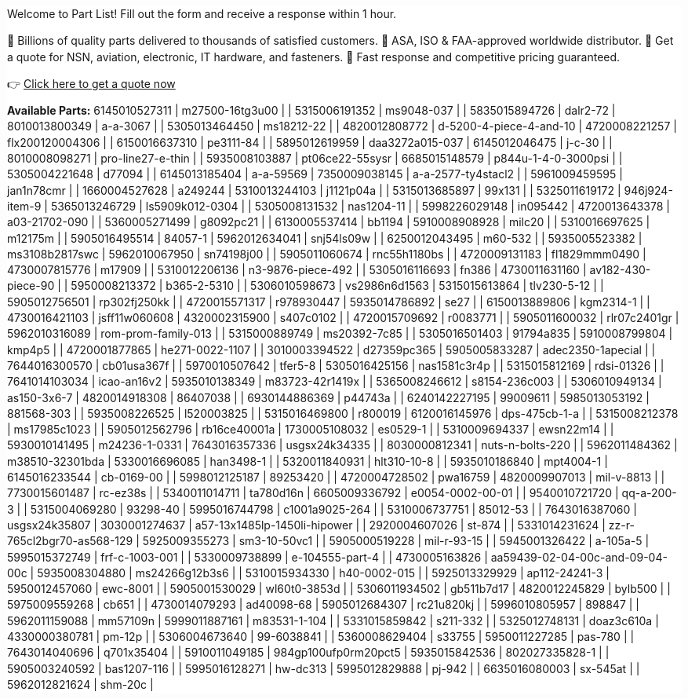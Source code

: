 Welcome to Part List! Fill out the form and receive a response within 1 hour. 

🔹 Billions of quality parts delivered to thousands of satisfied customers.
🔹 ASA, ISO & FAA-approved worldwide distributor.
🔹 Get a quote for NSN, aviation, electronic, IT hardware, and fasteners.
🔹 Fast response and competitive pricing guaranteed.

👉 [Click here to get a quote now](https://forms.gle/zb5Qi9NdgbbANaDG6)


**Available Parts:**
6145010527311 | m27500-16tg3u00 |  | 5315006191352 | ms9048-037 |  | 5835015894726 | dalr2-72 | 
8010013800349 | a-a-3067 |  | 5305013464450 | ms18212-22 |  | 4820012808772 | d-5200-4-piece-4-and-10 | 
4720008221257 | flx200120004306 |  | 6150016637310 | pe3111-84 |  | 5895012619959 | daa3272a015-037 | 
6145012046475 | j-c-30 |  | 8010008098271 | pro-line27-e-thin |  | 5935008103887 | pt06ce22-55sysr | 
6685015148579 | p844u-1-4-0-3000psi |  | 5305004221648 | d77094 |  | 6145013185404 | a-a-59569 | 
7350009038145 | a-a-2577-ty4stacl2 |  | 5961009459595 | jan1n78cmr |  | 1660004527628 | a249244 | 
5310013244103 | j1121p04a |  | 5315013685897 | 99x131 |  | 5325011619172 | 946j924-item-9 | 
5365013246729 | ls5909k012-0304 |  | 5305008131532 | nas1204-11 |  | 5998226029148 | in095442 | 
4720013643378 | a03-21702-090 |  | 5360005271499 | g8092pc21 |  | 6130005537414 | bb1194 | 
5910008908928 | milc20 |  | 5310016697625 | m12175m |  | 5905016495514 | 84057-1 | 
5962012634041 | snj54ls09w |  | 6250012043495 | m60-532 |  | 5935005523382 | ms3108b2817swc | 
5962010067950 | sn74198j00 |  | 5905011060674 | rnc55h1180bs |  | 4720009131183 | fl1829mmm0490 | 
4730007815776 | m17909 |  | 5310012206136 | n3-9876-piece-492 |  | 5305016116693 | fn386 | 
4730011631160 | av182-430-piece-90 |  | 5950008213372 | b365-2-5310 |  | 5306010598673 | vs2986n6d1563 | 
5315015613864 | tlv230-5-12 |  | 5905012756501 | rp302fj250kk |  | 4720015571317 | r978930447 | 
5935014786892 | se27 |  | 6150013889806 | kgm2314-1 |  | 4730016421103 | jsff11w060608 | 
4320002315900 | s407c0102 |  | 4720015709692 | r0083771 |  | 5905011600032 | rlr07c2401gr | 
5962010316089 | rom-prom-family-013 |  | 5315000889749 | ms20392-7c85 |  | 5305016501403 | 91794a835 | 
5910008799804 | kmp4p5 |  | 4720001877865 | he271-0022-1107 |  | 3010003394522 | d27359pc365 | 
5905005833287 | adec2350-1apecial |  | 7644016300570 | cb01usa367f |  | 5970010507642 | tfer5-8 | 
5305016425156 | nas1581c3r4p |  | 5315015812169 | rdsi-01326 |  | 7641014103034 | icao-an16v2 | 
5935010138349 | m83723-42r1419x |  | 5365008246612 | s8154-236c003 |  | 5306010949134 | as150-3x6-7 | 
4820014918308 | 86407038 |  | 6930144886369 | p44743a |  | 6240142227195 | 99009611 | 
5985013053192 | 881568-303 |  | 5935008226525 | l520003825 |  | 5315016469800 | r800019 | 
6120016145976 | dps-475cb-1-a |  | 5315008212378 | ms17985c1023 |  | 5905012562796 | rb16ce40001a | 
1730005108032 | es0529-1 |  | 5310009694337 | ewsn22m14 |  | 5930010141495 | m24236-1-0331 | 
7643016357336 | usgsx24k34335 |  | 8030000812341 | nuts-n-bolts-220 |  | 5962011484362 | m38510-32301bda | 
5330016696085 | han3498-1 |  | 5320011840931 | hlt310-10-8 |  | 5935010186840 | mpt4004-1 | 
6145016233544 | cb-0169-00 |  | 5998012125187 | 89253420 |  | 4720004728502 | pwa16759 | 
4820009907013 | mil-v-8813 |  | 7730015601487 | rc-ez38s |  | 5340011014711 | ta780d16n | 
6605009336792 | e0054-0002-00-01 |  | 9540010721720 | qq-a-200-3 |  | 5315004069280 | 93298-40 | 
5995016744798 | c1001a9025-264 |  | 5310006737751 | 85012-53 |  | 7643016387060 | usgsx24k35807 | 
3030001274637 | a57-13x1485lp-1450li-hipower |  | 2920004607026 | st-874 |  | 5331014231624 | zz-r-765cl2bgr70-as568-129 | 
5925009355273 | sm3-10-50vc1 |  | 5905000519228 | mil-r-93-15 |  | 5945001326422 | a-105a-5 | 
5995015372749 | frf-c-1003-001 |  | 5330009738899 | e-104555-part-4 |  | 4730005163826 | aa59439-02-04-00c-and-09-04-00c | 
5935008304880 | ms24266g12b3s6 |  | 5310015934330 | h40-0002-015 |  | 5925013329929 | ap112-24241-3 | 
5950012457060 | ewc-8001 |  | 5905001530029 | wl60t0-3853d |  | 5306011934502 | gb511b7d17 | 
4820012245829 | bylb500 |  | 5975009559268 | cb651 |  | 4730014079293 | ad40098-68 | 
5905012684307 | rc21u820kj |  | 5996010805957 | 898847 |  | 5962011159088 | mm57109n | 
5999011887161 | m83531-1-104 |  | 5331015859842 | s211-332 |  | 5325012748131 | doaz3c610a | 
4330000380781 | pm-12p |  | 5306004673640 | 99-6038841 |  | 5360008629404 | s33755 | 
5950011227285 | pas-780 |  | 7643014040696 | q701x35404 |  | 5910011049185 | 984gp100ufp0rm20pct5 | 
5935015842536 | 802027335828-1 |  | 5905003240592 | bas1207-116 |  | 5995016128271 | hw-dc313 | 
5995012829888 | pj-942 |  | 6635016080003 | sx-545at |  | 5962012821624 | shm-20c | 